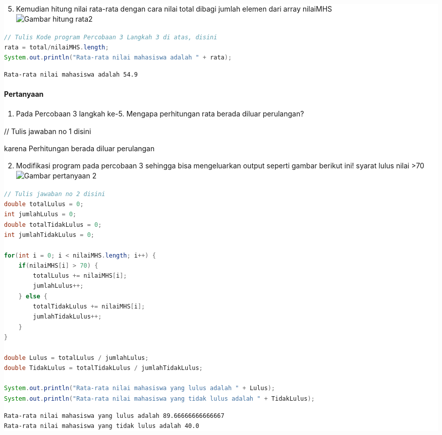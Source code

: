5. Kemudian hitung nilai rata-rata dengan cara nilai total dibagi jumlah elemen dari array nilaiMHS\
![Gambar hitung rata2](images/P3L5.png)



```Java
// Tulis Kode program Percobaan 3 Langkah 3 di atas, disini
rata = total/nilaiMHS.length;
System.out.println("Rata-rata nilai mahasiswa adalah " + rata);

```

    Rata-rata nilai mahasiswa adalah 54.9


#### Pertanyaan 
1. Pada Percobaan 3 langkah ke-5. Mengapa perhitungan rata berada diluar perulangan?

// Tulis jawaban no 1 disini


karena Perhitungan berada diluar perulangan 

2. Modifikasi program pada percobaan 3 sehingga bisa mengeluarkan output  seperti gambar berikut ini!
syarat lulus nilai >70
![Gambar pertanyaan 2](images/P3T2.png)


```Java
// Tulis jawaban no 2 disini
double totalLulus = 0;
int jumlahLulus = 0;
double totalTidakLulus = 0;
int jumlahTidakLulus = 0;

for(int i = 0; i < nilaiMHS.length; i++) {
    if(nilaiMHS[i] > 70) {
        totalLulus += nilaiMHS[i];
        jumlahLulus++;
    } else {
        totalTidakLulus += nilaiMHS[i];
        jumlahTidakLulus++;
    }
}

double Lulus = totalLulus / jumlahLulus;
double TidakLulus = totalTidakLulus / jumlahTidakLulus;

System.out.println("Rata-rata nilai mahasiswa yang lulus adalah " + Lulus);
System.out.println("Rata-rata nilai mahasiswa yang tidak lulus adalah " + TidakLulus);

```

    Rata-rata nilai mahasiswa yang lulus adalah 89.66666666666667
    Rata-rata nilai mahasiswa yang tidak lulus adalah 40.0
